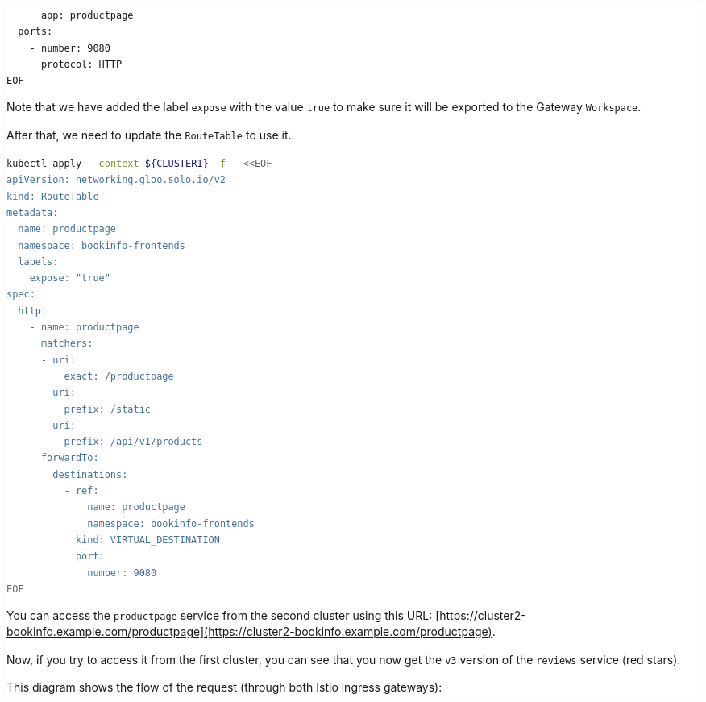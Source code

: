 ```bash
      app: productpage
  ports:
    - number: 9080
      protocol: HTTP
EOF
```

Note that we have added the label `expose` with the value `true` to make sure it will be exported to the Gateway `Workspace`.

After that, we need to update the `RouteTable` to use it.

```bash
kubectl apply --context ${CLUSTER1} -f - <<EOF
apiVersion: networking.gloo.solo.io/v2
kind: RouteTable
metadata:
  name: productpage
  namespace: bookinfo-frontends
  labels:
    expose: "true"
spec:
  http:
    - name: productpage
      matchers:
      - uri:
          exact: /productpage
      - uri:
          prefix: /static
      - uri:
          prefix: /api/v1/products
      forwardTo:
        destinations:
          - ref:
              name: productpage
              namespace: bookinfo-frontends
            kind: VIRTUAL_DESTINATION
            port:
              number: 9080
EOF
```


You can access the `productpage` service from the second cluster using this URL: [https://cluster2-bookinfo.example.com/productpage](https://cluster2-bookinfo.example.com/productpage).





Now, if you try to access it from the first cluster, you can see that you now get the `v3` version of the `reviews` service (red stars).

This diagram shows the flow of the request (through both Istio ingress gateways):

